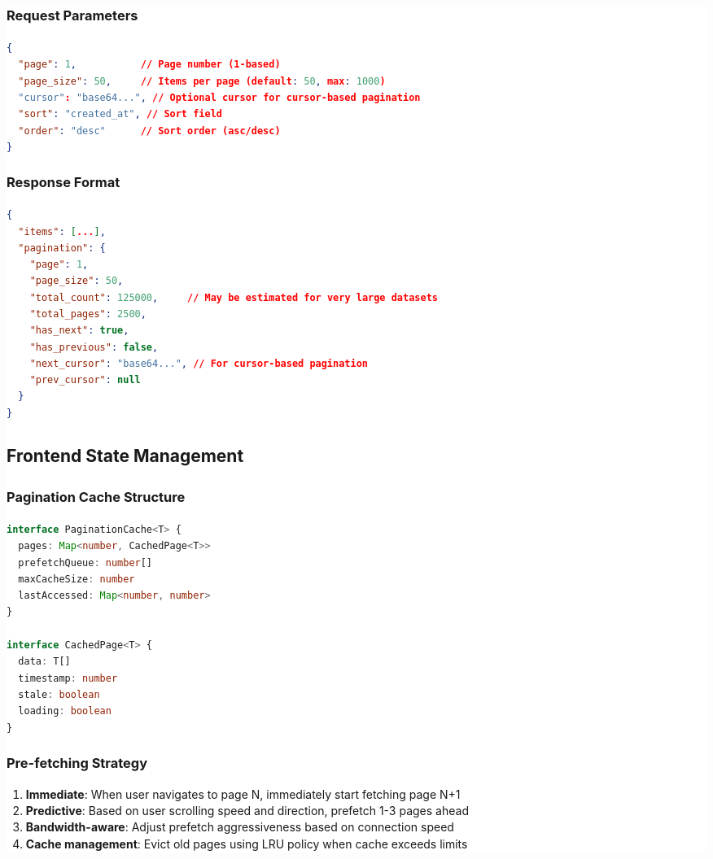 ### Request Parameters
```json
{
  "page": 1,           // Page number (1-based)
  "page_size": 50,     // Items per page (default: 50, max: 1000)
  "cursor": "base64...", // Optional cursor for cursor-based pagination
  "sort": "created_at", // Sort field
  "order": "desc"      // Sort order (asc/desc)
}
```

### Response Format
```json
{
  "items": [...],
  "pagination": {
    "page": 1,
    "page_size": 50,
    "total_count": 125000,     // May be estimated for very large datasets
    "total_pages": 2500,
    "has_next": true,
    "has_previous": false,
    "next_cursor": "base64...", // For cursor-based pagination
    "prev_cursor": null
  }
}
```

## Frontend State Management

### Pagination Cache Structure
```typescript
interface PaginationCache<T> {
  pages: Map<number, CachedPage<T>>
  prefetchQueue: number[]
  maxCacheSize: number
  lastAccessed: Map<number, number>
}

interface CachedPage<T> {
  data: T[]
  timestamp: number
  stale: boolean
  loading: boolean
}
```

### Pre-fetching Strategy
1. **Immediate**: When user navigates to page N, immediately start fetching page N+1
2. **Predictive**: Based on user scrolling speed and direction, prefetch 1-3 pages ahead
3. **Bandwidth-aware**: Adjust prefetch aggressiveness based on connection speed
4. **Cache management**: Evict old pages using LRU policy when cache exceeds limits
